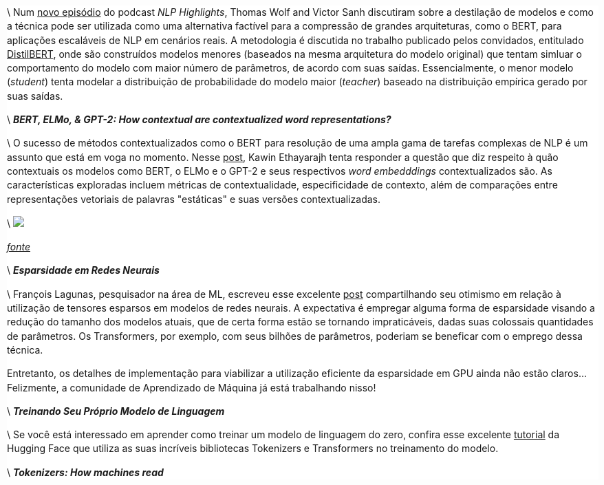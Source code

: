 \\
Num [novo episódio](https://soundcloud.com/nlp-highlights/104-model-distillation-with-victor-sanh-and-thomas-wolf) do podcast *NLP Highlights*, Thomas Wolf and Victor Sanh discutiram sobre a destilação de modelos e como a técnica pode ser utilizada como uma alternativa factível para a compressão de grandes arquiteturas, como o BERT, para aplicações escaláveis de NLP em cenários reais. A metodologia é discutida no trabalho publicado pelos convidados, entitulado [DistilBERT](https://arxiv.org/abs/1910.01108), onde são construídos modelos menores (baseados na mesma arquitetura do modelo original) que tentam simluar o comportamento do modelo com maior número de parâmetros, de acordo com suas saídas. Essencialmente, o menor modelo (*student*) tenta modelar a distribuição de probabilidade do modelo maior (*teacher*) baseado na distribuição empírica gerado por suas saídas.

\\
***BERT, ELMo, & GPT-2: How contextual are contextualized word representations?***

\\
O sucesso de métodos contextualizados como o BERT para resolução de uma ampla gama de tarefas complexas de NLP é um assunto que está em voga no momento. Nesse [post](https://kawine.github.io/blog/nlp/2020/02/03/contextual.html), Kawin Ethayarajh tenta responder a questão que diz respeito à quão contextuais os modelos como BERT, o ELMo e o GPT-2 e seus respectivos *word embedddings* contextualizados são. As características exploradas incluem métricas de contextualidade, especificidade de contexto, além de comparações entre representações vetoriais de palavras "estáticas" e suas versões contextualizadas.


\\
![](https://cdn-images-1.medium.com/max/800/0*70aIv1Fkkz4rnHgQ.png)


[*fonte*](https://kawine.github.io/blog/nlp/2020/02/03/contextual.html)

\\
***Esparsidade em Redes Neurais***

\\
François Lagunas, pesquisador na área de ML, escreveu esse excelente [post](https://medium.com/huggingface/is-the-future-of-neural-networks-sparse-an-introduction-1-n-d03923ecbd70) compartilhando seu otimismo em relação à utilização de tensores esparsos em modelos de redes neurais. A expectativa é empregar alguma forma de esparsidade visando a redução do tamanho dos modelos atuais, que de certa forma estão se tornando impraticáveis, dadas suas colossais quantidades de parâmetros. Os Transformers, por exemplo, com seus bilhões de parâmetros, poderiam se beneficar com o emprego dessa técnica.

Entretanto, os detalhes de implementação para viabilizar a utilização eficiente da esparsidade em GPU ainda não estão claros... Felizmente, a comunidade de Aprendizado de Máquina já está trabalhando nisso!



\\
***Treinando Seu Próprio Modelo de Linguagem***

\\
Se você está interessado em aprender como treinar um modelo de linguagem do zero, confira esse excelente [tutorial](https://huggingface.co/blog/how-to-train) da Hugging Face que utiliza as suas incríveis bibliotecas Tokenizers e Transformers no treinamento do modelo.


\\
***Tokenizers: How machines read***
